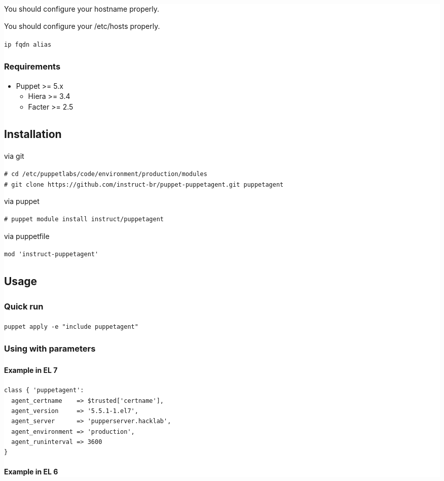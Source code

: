 You should configure your hostname properly.

You should configure your /etc/hosts properly.

    ip fqdn alias

### Requirements

- Puppet >= 5.x
  - Hiera >= 3.4
  - Facter >= 2.5

## Installation

via git

    # cd /etc/puppetlabs/code/environment/production/modules
    # git clone https://github.com/instruct-br/puppet-puppetagent.git puppetagent

via puppet

    # puppet module install instruct/puppetagent

via puppetfile

    mod 'instruct-puppetagent'

## Usage

### Quick run

    puppet apply -e "include puppetagent"

### Using with parameters

#### Example in EL 7

```
class { 'puppetagent':
  agent_certname    => $trusted['certname'],
  agent_version     => '5.5.1-1.el7',
  agent_server      => 'pupperserver.hacklab',
  agent_environment => 'production',
  agent_runinterval => 3600
}
```

#### Example in EL 6
